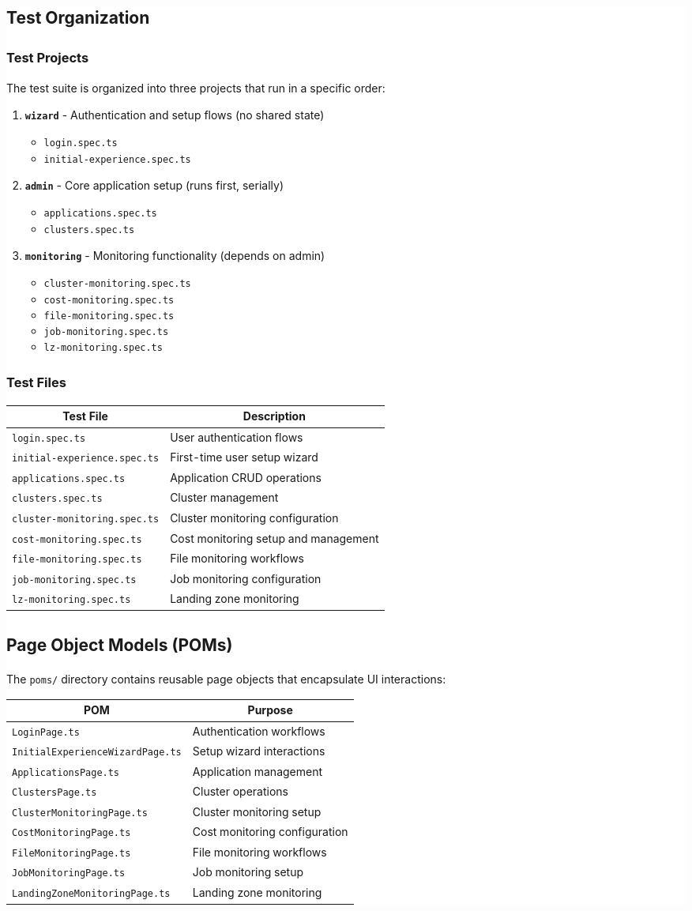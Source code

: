 ## Test Organization

### Test Projects

The test suite is organized into three projects that run in a specific order:

1. **`wizard`** - Authentication and setup flows (no shared state)

   - `login.spec.ts`
   - `initial-experience.spec.ts`

2. **`admin`** - Core application setup (runs first, serially)

   - `applications.spec.ts`
   - `clusters.spec.ts`

3. **`monitoring`** - Monitoring functionality (depends on admin)
   - `cluster-monitoring.spec.ts`
   - `cost-monitoring.spec.ts`
   - `file-monitoring.spec.ts`
   - `job-monitoring.spec.ts`
   - `lz-monitoring.spec.ts`

### Test Files

| Test File                    | Description                          |
| ---------------------------- | ------------------------------------ |
| `login.spec.ts`              | User authentication flows            |
| `initial-experience.spec.ts` | First-time user setup wizard         |
| `applications.spec.ts`       | Application CRUD operations          |
| `clusters.spec.ts`           | Cluster management                   |
| `cluster-monitoring.spec.ts` | Cluster monitoring configuration     |
| `cost-monitoring.spec.ts`    | Cost monitoring setup and management |
| `file-monitoring.spec.ts`    | File monitoring workflows            |
| `job-monitoring.spec.ts`     | Job monitoring configuration         |
| `lz-monitoring.spec.ts`      | Landing zone monitoring              |

## Page Object Models (POMs)

The `poms/` directory contains reusable page objects that encapsulate UI interactions:

| POM                              | Purpose                       |
| -------------------------------- | ----------------------------- |
| `LoginPage.ts`                   | Authentication workflows      |
| `InitialExperienceWizardPage.ts` | Setup wizard interactions     |
| `ApplicationsPage.ts`            | Application management        |
| `ClustersPage.ts`                | Cluster operations            |
| `ClusterMonitoringPage.ts`       | Cluster monitoring setup      |
| `CostMonitoringPage.ts`          | Cost monitoring configuration |
| `FileMonitoringPage.ts`          | File monitoring workflows     |
| `JobMonitoringPage.ts`           | Job monitoring setup          |
| `LandingZoneMonitoringPage.ts`   | Landing zone monitoring       |
